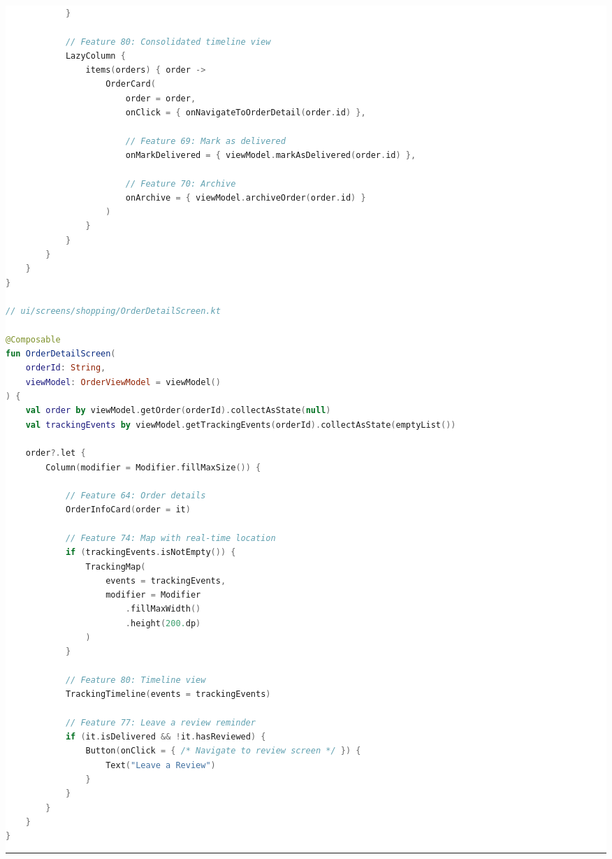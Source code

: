 ```kotlin
            }

            // Feature 80: Consolidated timeline view
            LazyColumn {
                items(orders) { order ->
                    OrderCard(
                        order = order,
                        onClick = { onNavigateToOrderDetail(order.id) },

                        // Feature 69: Mark as delivered
                        onMarkDelivered = { viewModel.markAsDelivered(order.id) },

                        // Feature 70: Archive
                        onArchive = { viewModel.archiveOrder(order.id) }
                    )
                }
            }
        }
    }
}

// ui/screens/shopping/OrderDetailScreen.kt

@Composable
fun OrderDetailScreen(
    orderId: String,
    viewModel: OrderViewModel = viewModel()
) {
    val order by viewModel.getOrder(orderId).collectAsState(null)
    val trackingEvents by viewModel.getTrackingEvents(orderId).collectAsState(emptyList())

    order?.let {
        Column(modifier = Modifier.fillMaxSize()) {

            // Feature 64: Order details
            OrderInfoCard(order = it)

            // Feature 74: Map with real-time location
            if (trackingEvents.isNotEmpty()) {
                TrackingMap(
                    events = trackingEvents,
                    modifier = Modifier
                        .fillMaxWidth()
                        .height(200.dp)
                )
            }

            // Feature 80: Timeline view
            TrackingTimeline(events = trackingEvents)

            // Feature 77: Leave a review reminder
            if (it.isDelivered && !it.hasReviewed) {
                Button(onClick = { /* Navigate to review screen */ }) {
                    Text("Leave a Review")
                }
            }
        }
    }
}
```

---